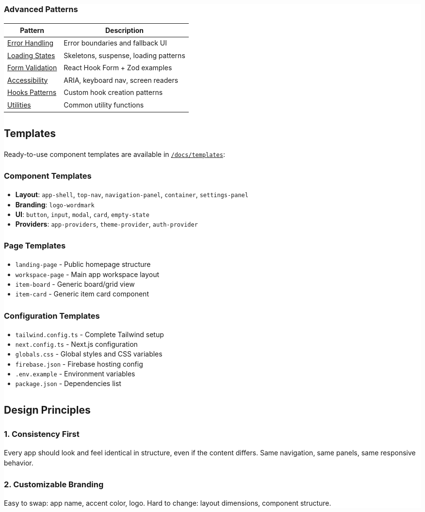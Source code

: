 ### Advanced Patterns

| Pattern | Description |
|---------|-------------|
| [Error Handling](./advanced-patterns/error-handling.md) | Error boundaries and fallback UI |
| [Loading States](./advanced-patterns/loading-states.md) | Skeletons, suspense, loading patterns |
| [Form Validation](./advanced-patterns/form-validation.md) | React Hook Form + Zod examples |
| [Accessibility](./advanced-patterns/accessibility.md) | ARIA, keyboard nav, screen readers |
| [Hooks Patterns](./advanced-patterns/hooks-patterns.md) | Custom hook creation patterns |
| [Utilities](./advanced-patterns/utilities.md) | Common utility functions |

## Templates

Ready-to-use component templates are available in [`/docs/templates`](./templates):

### Component Templates

- **Layout**: `app-shell`, `top-nav`, `navigation-panel`, `container`, `settings-panel`
- **Branding**: `logo-wordmark`
- **UI**: `button`, `input`, `modal`, `card`, `empty-state`
- **Providers**: `app-providers`, `theme-provider`, `auth-provider`

### Page Templates

- `landing-page` - Public homepage structure
- `workspace-page` - Main app workspace layout
- `item-board` - Generic board/grid view
- `item-card` - Generic item card component

### Configuration Templates

- `tailwind.config.ts` - Complete Tailwind setup
- `next.config.ts` - Next.js configuration
- `globals.css` - Global styles and CSS variables
- `firebase.json` - Firebase hosting config
- `.env.example` - Environment variables
- `package.json` - Dependencies list

## Design Principles

### 1. **Consistency First**
Every app should look and feel identical in structure, even if the content differs. Same navigation, same panels, same responsive behavior.

### 2. **Customizable Branding**
Easy to swap: app name, accent color, logo. Hard to change: layout dimensions, component structure.
